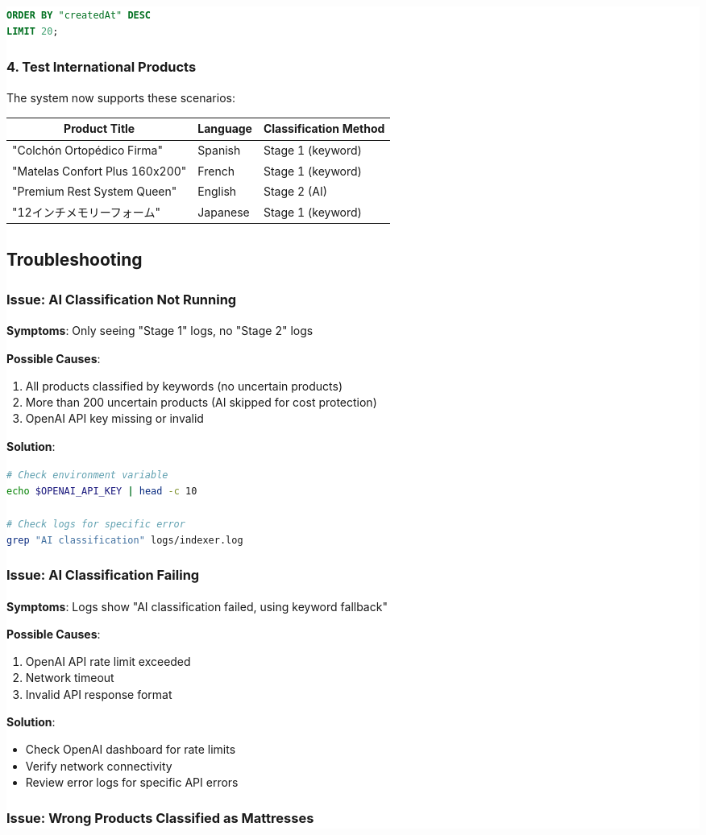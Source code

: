 ```sql
ORDER BY "createdAt" DESC
LIMIT 20;
```

### 4. Test International Products

The system now supports these scenarios:

| Product Title | Language | Classification Method |
|--------------|----------|----------------------|
| "Colchón Ortopédico Firma" | Spanish | Stage 1 (keyword) |
| "Matelas Confort Plus 160x200" | French | Stage 1 (keyword) |
| "Premium Rest System Queen" | English | Stage 2 (AI) |
| "12インチメモリーフォーム" | Japanese | Stage 1 (keyword) |

## Troubleshooting

### Issue: AI Classification Not Running

**Symptoms**: Only seeing "Stage 1" logs, no "Stage 2" logs

**Possible Causes**:
1. All products classified by keywords (no uncertain products)
2. More than 200 uncertain products (AI skipped for cost protection)
3. OpenAI API key missing or invalid

**Solution**:
```bash
# Check environment variable
echo $OPENAI_API_KEY | head -c 10

# Check logs for specific error
grep "AI classification" logs/indexer.log
```

### Issue: AI Classification Failing

**Symptoms**: Logs show "AI classification failed, using keyword fallback"

**Possible Causes**:
1. OpenAI API rate limit exceeded
2. Network timeout
3. Invalid API response format

**Solution**:
- Check OpenAI dashboard for rate limits
- Verify network connectivity
- Review error logs for specific API errors

### Issue: Wrong Products Classified as Mattresses
